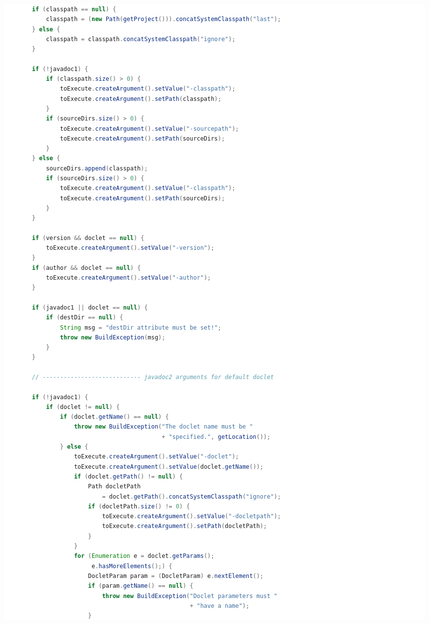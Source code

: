 ```java
        if (classpath == null) {
            classpath = (new Path(getProject())).concatSystemClasspath("last");
        } else {
            classpath = classpath.concatSystemClasspath("ignore");
        }

        if (!javadoc1) {
            if (classpath.size() > 0) {
                toExecute.createArgument().setValue("-classpath");
                toExecute.createArgument().setPath(classpath);
            }
            if (sourceDirs.size() > 0) {
                toExecute.createArgument().setValue("-sourcepath");
                toExecute.createArgument().setPath(sourceDirs);
            }
        } else {
            sourceDirs.append(classpath);
            if (sourceDirs.size() > 0) {
                toExecute.createArgument().setValue("-classpath");
                toExecute.createArgument().setPath(sourceDirs);
            }
        }

        if (version && doclet == null) {
            toExecute.createArgument().setValue("-version");
        }
        if (author && doclet == null) {
            toExecute.createArgument().setValue("-author");
        }

        if (javadoc1 || doclet == null) {
            if (destDir == null) {
                String msg = "destDir attribute must be set!";
                throw new BuildException(msg);
            }
        }

        // ---------------------------- javadoc2 arguments for default doclet

        if (!javadoc1) {
            if (doclet != null) {
                if (doclet.getName() == null) {
                    throw new BuildException("The doclet name must be "
                                             + "specified.", getLocation());
                } else {
                    toExecute.createArgument().setValue("-doclet");
                    toExecute.createArgument().setValue(doclet.getName());
                    if (doclet.getPath() != null) {
                        Path docletPath
                            = doclet.getPath().concatSystemClasspath("ignore");
                        if (docletPath.size() != 0) {
                            toExecute.createArgument().setValue("-docletpath");
                            toExecute.createArgument().setPath(docletPath);
                        }
                    }
                    for (Enumeration e = doclet.getParams();
                         e.hasMoreElements();) {
                        DocletParam param = (DocletParam) e.nextElement();
                        if (param.getName() == null) {
                            throw new BuildException("Doclet parameters must "
                                                     + "have a name");
                        }

```